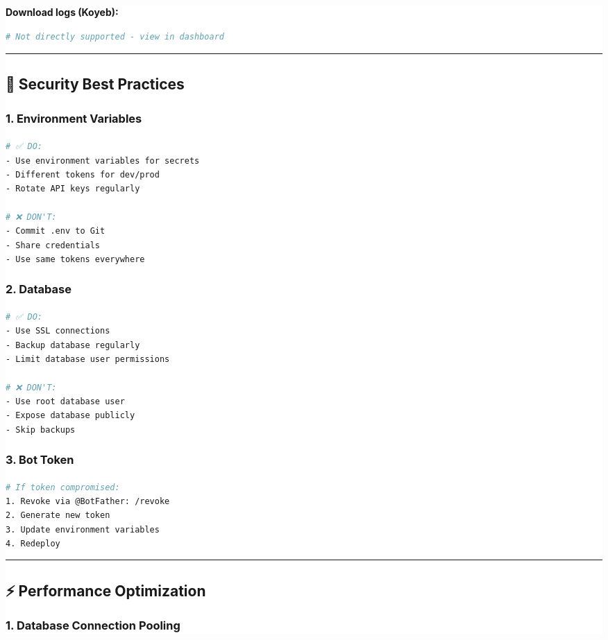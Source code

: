**Download logs (Koyeb):**
```bash
# Not directly supported - view in dashboard
```

---

## 🔐 Security Best Practices

### **1. Environment Variables**

```bash
# ✅ DO:
- Use environment variables for secrets
- Different tokens for dev/prod
- Rotate API keys regularly

# ❌ DON'T:
- Commit .env to Git
- Share credentials
- Use same tokens everywhere
```

### **2. Database**

```bash
# ✅ DO:
- Use SSL connections
- Backup database regularly
- Limit database user permissions

# ❌ DON'T:
- Use root database user
- Expose database publicly
- Skip backups
```

### **3. Bot Token**

```bash
# If token compromised:
1. Revoke via @BotFather: /revoke
2. Generate new token
3. Update environment variables
4. Redeploy
```

---

## ⚡ Performance Optimization

### **1. Database Connection Pooling**
